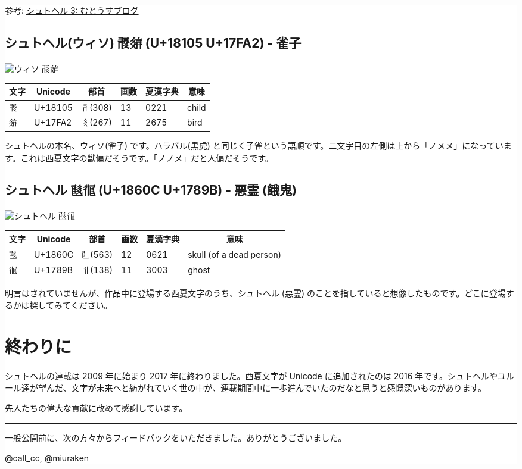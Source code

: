 参考: [シュトヘル 3: むとうすブログ](http://samayoi-bito.cocolog-nifty.com/mutous/2010/07/3-ec0e.html)


## シュトヘル(ウィソ) 𘄅𗾢 (U+18105 U+17FA2) - 雀子

![ウィソ 𘄅𗾢](https://storage.googleapis.com/zenn-user-upload/khhacy6ckvgmfau7r6y28s5p6zj9)

|文字|Unicode|部首|画数|夏漢字典|意味|
|----|-------|----|----|--------|----|
|𘄅|U+18105|𘤳(308)|13|0221|child|
|𗾢|U+17FA2|𘤊(267)|11|2675|bird|

シュトヘルの本名、ウィソ(雀子) です。ハラバル(黒虎) と同じく子雀という語順です。二文字目の左側は上から「ノメメ」になっています。これは西夏文字の獣偏だそうです。「ノノメ」だと人偏だそうです。


## シュトヘル 𘘌𗢛 (U+1860C U+1789B) - 悪霊 (餓鬼)

![シュトヘル 𘘌𗢛](https://storage.googleapis.com/zenn-user-upload/4otqtjvacmv6wap94ebf636oywt5)

|文字|Unicode|部首|画数|夏漢字典|意味|
|----|-------|----|----|--------|----|
|𘘌|U+1860C|𘨲(563)|12|0621|skull (of a dead person)|
|𗢛|U+1789B|𘢉(138)|11|3003|ghost|


明言はされていませんが、作品中に登場する西夏文字のうち、シュトヘル (悪霊) のことを指していると想像したものです。どこに登場するかは探してみてください。


# 終わりに

シュトヘルの連載は 2009 年に始まり 2017 年に終わりました。西夏文字が Unicode に追加されたのは 2016 年です。シュトヘルやユルール達が望んだ、文字が未来へと紡がれていく世の中が、連載期間中に一歩進んでいたのだなと思うと感慨深いものがあります。

先人たちの偉大な貢献に改めて感謝しています。

-----

一般公開前に、次の方々からフィードバックをいただきました。ありがとうございました。

[@call_cc](https://twitter.com/call_cc), [@miuraken](https://twitter.com/miuraken) 